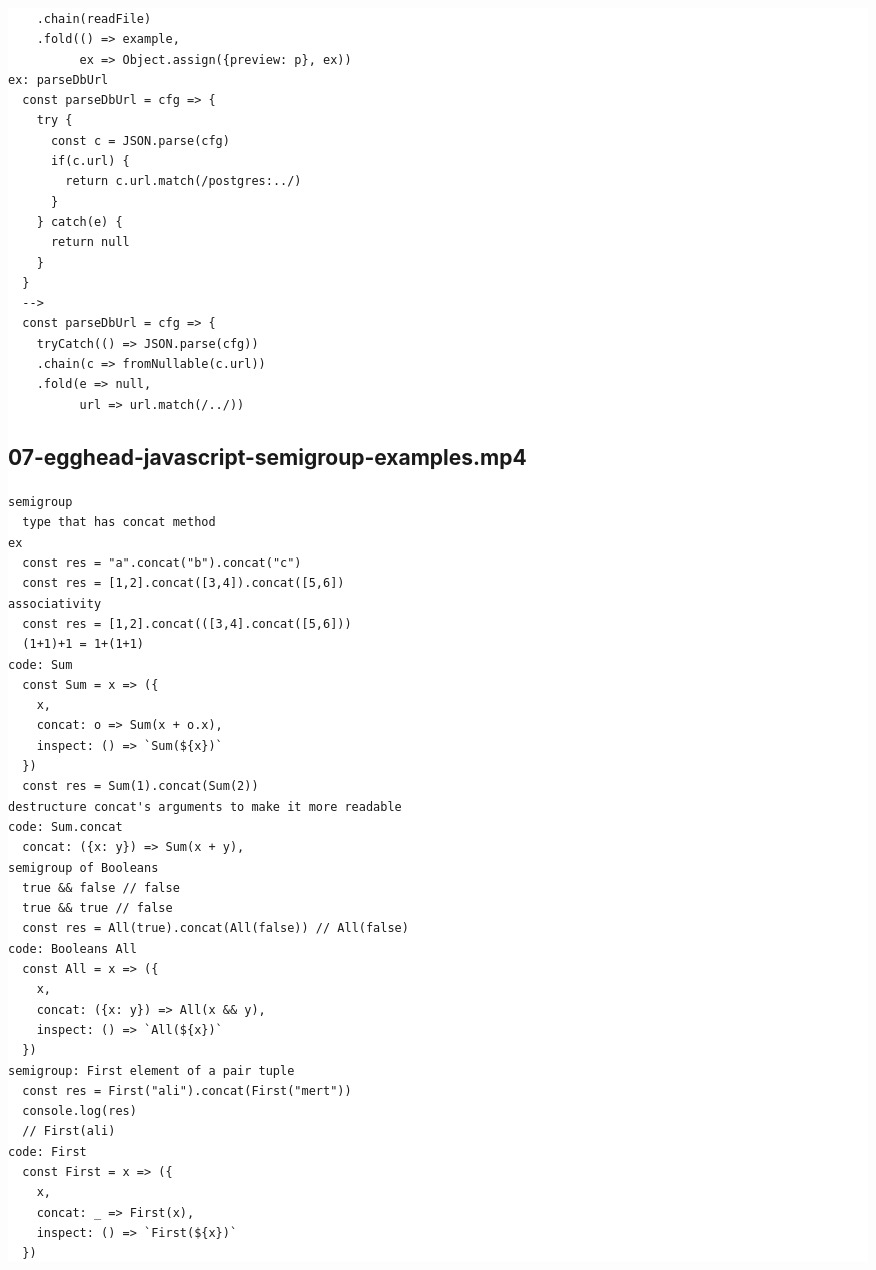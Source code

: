         .chain(readFile)
        .fold(() => example, 
              ex => Object.assign({preview: p}, ex))
    ex: parseDbUrl
      const parseDbUrl = cfg => {
        try {
          const c = JSON.parse(cfg)
          if(c.url) {
            return c.url.match(/postgres:../)
          }
        } catch(e) {
          return null
        }
      }
      -->
      const parseDbUrl = cfg => {
        tryCatch(() => JSON.parse(cfg))
        .chain(c => fromNullable(c.url))
        .fold(e => null,
              url => url.match(/../))

## 07-egghead-javascript-semigroup-examples.mp4

    semigroup
      type that has concat method
    ex
      const res = "a".concat("b").concat("c")
      const res = [1,2].concat([3,4]).concat([5,6])
    associativity
      const res = [1,2].concat(([3,4].concat([5,6]))
      (1+1)+1 = 1+(1+1)
    code: Sum
      const Sum = x => ({
        x,
        concat: o => Sum(x + o.x),
        inspect: () => `Sum(${x})`
      })
      const res = Sum(1).concat(Sum(2))
    destructure concat's arguments to make it more readable
    code: Sum.concat
      concat: ({x: y}) => Sum(x + y),
    semigroup of Booleans
      true && false // false
      true && true // false
      const res = All(true).concat(All(false)) // All(false)
    code: Booleans All
      const All = x => ({
        x,
        concat: ({x: y}) => All(x && y),
        inspect: () => `All(${x})`
      })
    semigroup: First element of a pair tuple
      const res = First("ali").concat(First("mert"))
      console.log(res)
      // First(ali)
    code: First
      const First = x => ({
        x,
        concat: _ => First(x),
        inspect: () => `First(${x})`
      })
